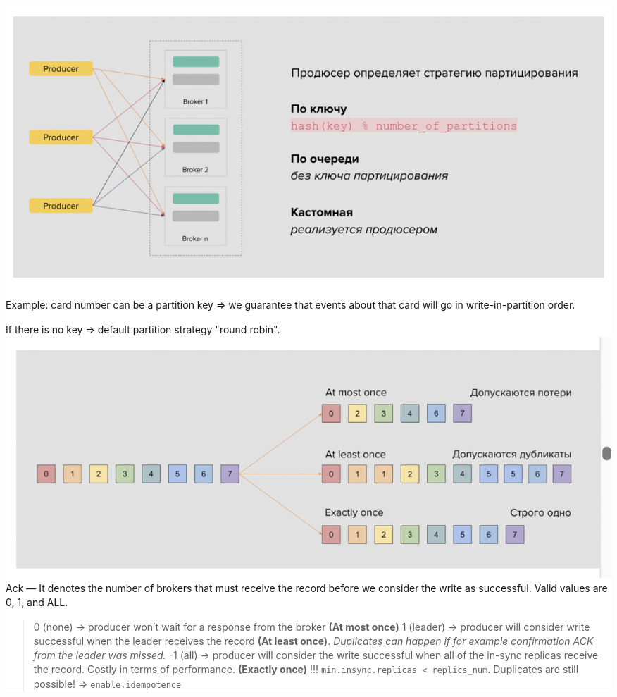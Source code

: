 ![](../../../../../_Attachments/Pasted%20image%2020240121160514.png)

Example: card number can be a partition key => we guarantee that events about that card will go in write-in-partition order.

If there is no key => default partition strategy "round robin".
![](../../../../../_Attachments/Pasted%20image%2020240121160853.png)
Ack — It denotes the number of brokers that must receive the record before we consider the write as successful. Valid values are 0, 1, and ALL.

> 0 (none) → producer won’t wait for a response from the broker **(At most once)**
> 1 (leader) → producer will consider write successful when the leader receives the record **(At least once)**. *Duplicates can happen if for example confirmation ACK from the leader was missed.*
> -1 (all) → producer will consider the write successful when all of the in-sync replicas receive the record. Costly in terms of performance. **(Exactly once)** !!! `min.insync.replicas < replics_num`. Duplicates are still possible! => `enable.idempotence`
